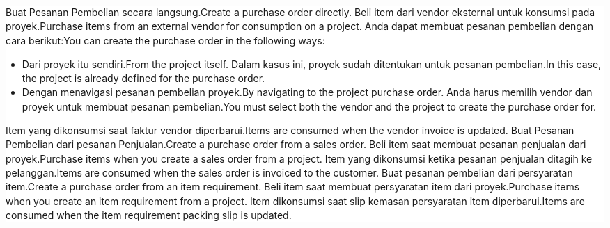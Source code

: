 </thead>
<tbody>
<tr class="odd">
<td><span data-ttu-id="7d6fb-256">Buat Pesanan Pembelian secara langsung.</span><span class="sxs-lookup"><span data-stu-id="7d6fb-256">Create a purchase order directly.</span></span></td>
<td><span data-ttu-id="7d6fb-257">Beli item dari vendor eksternal untuk konsumsi pada proyek.</span><span class="sxs-lookup"><span data-stu-id="7d6fb-257">Purchase items from an external vendor for consumption on a project.</span></span> <span data-ttu-id="7d6fb-258">Anda dapat membuat pesanan pembelian dengan cara berikut:</span><span class="sxs-lookup"><span data-stu-id="7d6fb-258">You can create the purchase order in the following ways:</span></span>
<ul>
<li><span data-ttu-id="7d6fb-259">Dari proyek itu sendiri.</span><span class="sxs-lookup"><span data-stu-id="7d6fb-259">From the project itself.</span></span> <span data-ttu-id="7d6fb-260">Dalam kasus ini, proyek sudah ditentukan untuk pesanan pembelian.</span><span class="sxs-lookup"><span data-stu-id="7d6fb-260">In this case, the project is already defined for the purchase order.</span></span></li>
<li><span data-ttu-id="7d6fb-261">Dengan menavigasi pesanan pembelian proyek.</span><span class="sxs-lookup"><span data-stu-id="7d6fb-261">By navigating to the project purchase order.</span></span> <span data-ttu-id="7d6fb-262">Anda harus memilih vendor dan proyek untuk membuat pesanan pembelian.</span><span class="sxs-lookup"><span data-stu-id="7d6fb-262">You must select both the vendor and the project to create the purchase order for.</span></span></li>
</ul></td>
<td><span data-ttu-id="7d6fb-263">Item yang dikonsumsi saat faktur vendor diperbarui.</span><span class="sxs-lookup"><span data-stu-id="7d6fb-263">Items are consumed when the vendor invoice is updated.</span></span></td>
</tr>
<tr class="even">
<td><span data-ttu-id="7d6fb-264">Buat Pesanan Pembelian dari pesanan Penjualan.</span><span class="sxs-lookup"><span data-stu-id="7d6fb-264">Create a purchase order from a sales order.</span></span></td>
<td><span data-ttu-id="7d6fb-265">Beli item saat membuat pesanan penjualan dari proyek.</span><span class="sxs-lookup"><span data-stu-id="7d6fb-265">Purchase items when you create a sales order from a project.</span></span></td>
<td><span data-ttu-id="7d6fb-266">Item yang dikonsumsi ketika pesanan penjualan ditagih ke pelanggan.</span><span class="sxs-lookup"><span data-stu-id="7d6fb-266">Items are consumed when the sales order is invoiced to the customer.</span></span></td>
</tr>
<tr class="odd">
<td><span data-ttu-id="7d6fb-267">Buat pesanan pembelian dari persyaratan item.</span><span class="sxs-lookup"><span data-stu-id="7d6fb-267">Create a purchase order from an item requirement.</span></span></td>
<td><span data-ttu-id="7d6fb-268">Beli item saat membuat persyaratan item dari proyek.</span><span class="sxs-lookup"><span data-stu-id="7d6fb-268">Purchase items when you create an item requirement from a project.</span></span></td>
<td><span data-ttu-id="7d6fb-269">Item dikonsumsi saat slip kemasan persyaratan item diperbarui.</span><span class="sxs-lookup"><span data-stu-id="7d6fb-269">Items are consumed when the item requirement packing slip is updated.</span></span></td>
</tr>
</tbody>
</table>
